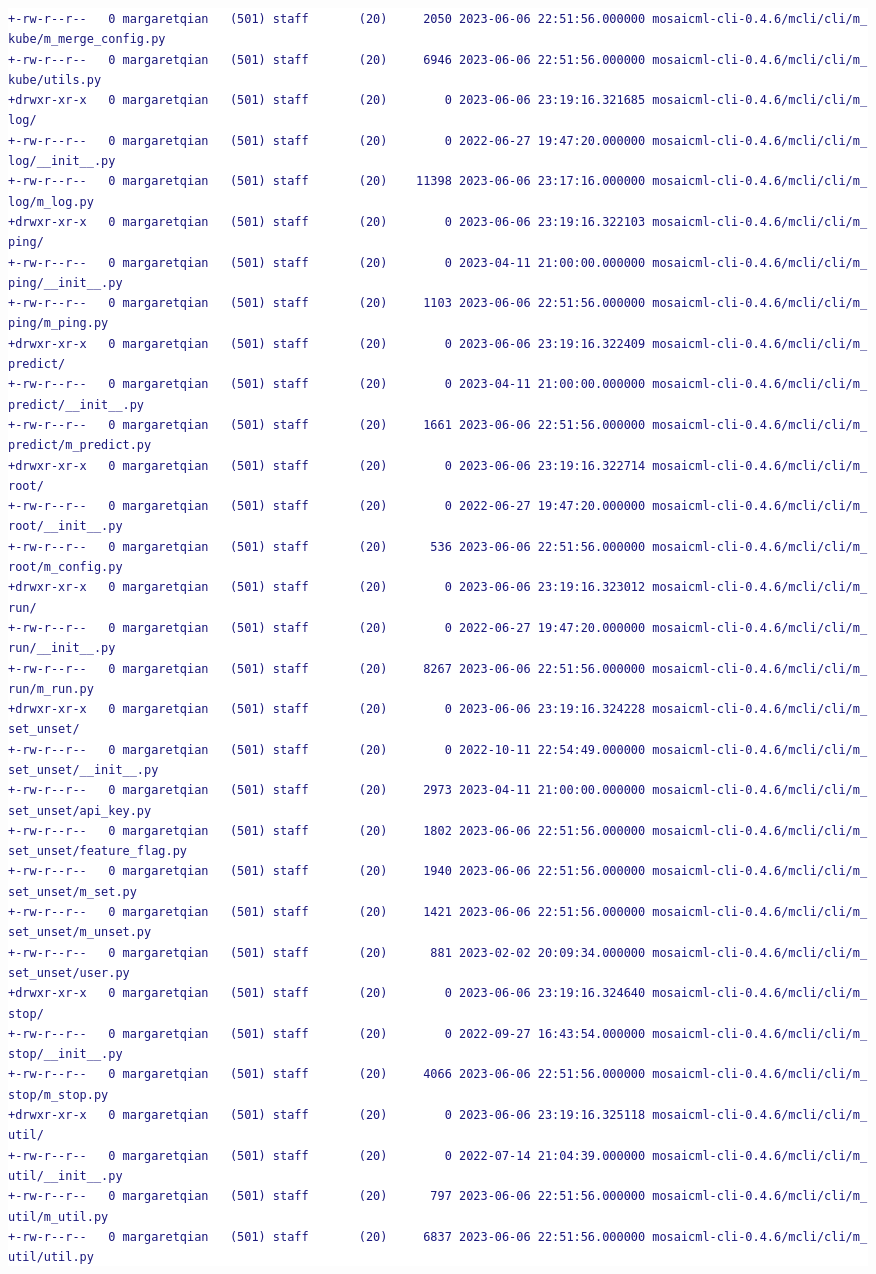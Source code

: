```diff
+-rw-r--r--   0 margaretqian   (501) staff       (20)     2050 2023-06-06 22:51:56.000000 mosaicml-cli-0.4.6/mcli/cli/m_kube/m_merge_config.py
+-rw-r--r--   0 margaretqian   (501) staff       (20)     6946 2023-06-06 22:51:56.000000 mosaicml-cli-0.4.6/mcli/cli/m_kube/utils.py
+drwxr-xr-x   0 margaretqian   (501) staff       (20)        0 2023-06-06 23:19:16.321685 mosaicml-cli-0.4.6/mcli/cli/m_log/
+-rw-r--r--   0 margaretqian   (501) staff       (20)        0 2022-06-27 19:47:20.000000 mosaicml-cli-0.4.6/mcli/cli/m_log/__init__.py
+-rw-r--r--   0 margaretqian   (501) staff       (20)    11398 2023-06-06 23:17:16.000000 mosaicml-cli-0.4.6/mcli/cli/m_log/m_log.py
+drwxr-xr-x   0 margaretqian   (501) staff       (20)        0 2023-06-06 23:19:16.322103 mosaicml-cli-0.4.6/mcli/cli/m_ping/
+-rw-r--r--   0 margaretqian   (501) staff       (20)        0 2023-04-11 21:00:00.000000 mosaicml-cli-0.4.6/mcli/cli/m_ping/__init__.py
+-rw-r--r--   0 margaretqian   (501) staff       (20)     1103 2023-06-06 22:51:56.000000 mosaicml-cli-0.4.6/mcli/cli/m_ping/m_ping.py
+drwxr-xr-x   0 margaretqian   (501) staff       (20)        0 2023-06-06 23:19:16.322409 mosaicml-cli-0.4.6/mcli/cli/m_predict/
+-rw-r--r--   0 margaretqian   (501) staff       (20)        0 2023-04-11 21:00:00.000000 mosaicml-cli-0.4.6/mcli/cli/m_predict/__init__.py
+-rw-r--r--   0 margaretqian   (501) staff       (20)     1661 2023-06-06 22:51:56.000000 mosaicml-cli-0.4.6/mcli/cli/m_predict/m_predict.py
+drwxr-xr-x   0 margaretqian   (501) staff       (20)        0 2023-06-06 23:19:16.322714 mosaicml-cli-0.4.6/mcli/cli/m_root/
+-rw-r--r--   0 margaretqian   (501) staff       (20)        0 2022-06-27 19:47:20.000000 mosaicml-cli-0.4.6/mcli/cli/m_root/__init__.py
+-rw-r--r--   0 margaretqian   (501) staff       (20)      536 2023-06-06 22:51:56.000000 mosaicml-cli-0.4.6/mcli/cli/m_root/m_config.py
+drwxr-xr-x   0 margaretqian   (501) staff       (20)        0 2023-06-06 23:19:16.323012 mosaicml-cli-0.4.6/mcli/cli/m_run/
+-rw-r--r--   0 margaretqian   (501) staff       (20)        0 2022-06-27 19:47:20.000000 mosaicml-cli-0.4.6/mcli/cli/m_run/__init__.py
+-rw-r--r--   0 margaretqian   (501) staff       (20)     8267 2023-06-06 22:51:56.000000 mosaicml-cli-0.4.6/mcli/cli/m_run/m_run.py
+drwxr-xr-x   0 margaretqian   (501) staff       (20)        0 2023-06-06 23:19:16.324228 mosaicml-cli-0.4.6/mcli/cli/m_set_unset/
+-rw-r--r--   0 margaretqian   (501) staff       (20)        0 2022-10-11 22:54:49.000000 mosaicml-cli-0.4.6/mcli/cli/m_set_unset/__init__.py
+-rw-r--r--   0 margaretqian   (501) staff       (20)     2973 2023-04-11 21:00:00.000000 mosaicml-cli-0.4.6/mcli/cli/m_set_unset/api_key.py
+-rw-r--r--   0 margaretqian   (501) staff       (20)     1802 2023-06-06 22:51:56.000000 mosaicml-cli-0.4.6/mcli/cli/m_set_unset/feature_flag.py
+-rw-r--r--   0 margaretqian   (501) staff       (20)     1940 2023-06-06 22:51:56.000000 mosaicml-cli-0.4.6/mcli/cli/m_set_unset/m_set.py
+-rw-r--r--   0 margaretqian   (501) staff       (20)     1421 2023-06-06 22:51:56.000000 mosaicml-cli-0.4.6/mcli/cli/m_set_unset/m_unset.py
+-rw-r--r--   0 margaretqian   (501) staff       (20)      881 2023-02-02 20:09:34.000000 mosaicml-cli-0.4.6/mcli/cli/m_set_unset/user.py
+drwxr-xr-x   0 margaretqian   (501) staff       (20)        0 2023-06-06 23:19:16.324640 mosaicml-cli-0.4.6/mcli/cli/m_stop/
+-rw-r--r--   0 margaretqian   (501) staff       (20)        0 2022-09-27 16:43:54.000000 mosaicml-cli-0.4.6/mcli/cli/m_stop/__init__.py
+-rw-r--r--   0 margaretqian   (501) staff       (20)     4066 2023-06-06 22:51:56.000000 mosaicml-cli-0.4.6/mcli/cli/m_stop/m_stop.py
+drwxr-xr-x   0 margaretqian   (501) staff       (20)        0 2023-06-06 23:19:16.325118 mosaicml-cli-0.4.6/mcli/cli/m_util/
+-rw-r--r--   0 margaretqian   (501) staff       (20)        0 2022-07-14 21:04:39.000000 mosaicml-cli-0.4.6/mcli/cli/m_util/__init__.py
+-rw-r--r--   0 margaretqian   (501) staff       (20)      797 2023-06-06 22:51:56.000000 mosaicml-cli-0.4.6/mcli/cli/m_util/m_util.py
+-rw-r--r--   0 margaretqian   (501) staff       (20)     6837 2023-06-06 22:51:56.000000 mosaicml-cli-0.4.6/mcli/cli/m_util/util.py
```